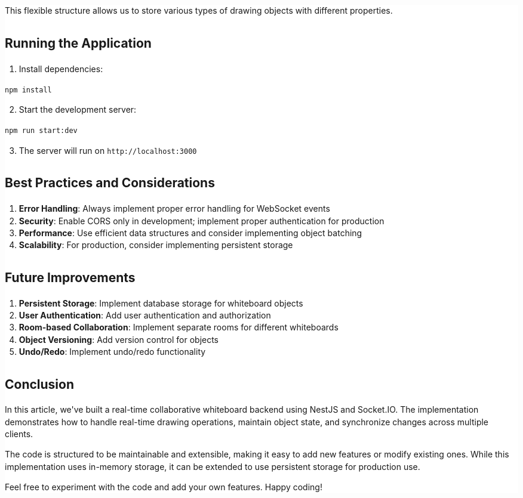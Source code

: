 This flexible structure allows us to store various types of drawing objects with different properties.

## Running the Application

1. Install dependencies:

```bash
npm install
```

2. Start the development server:

```bash
npm run start:dev
```

3. The server will run on `http://localhost:3000`

## Best Practices and Considerations

1. **Error Handling**: Always implement proper error handling for WebSocket events
2. **Security**: Enable CORS only in development; implement proper authentication for production
3. **Performance**: Use efficient data structures and consider implementing object batching
4. **Scalability**: For production, consider implementing persistent storage

## Future Improvements

1. **Persistent Storage**: Implement database storage for whiteboard objects
2. **User Authentication**: Add user authentication and authorization
3. **Room-based Collaboration**: Implement separate rooms for different whiteboards
4. **Object Versioning**: Add version control for objects
5. **Undo/Redo**: Implement undo/redo functionality

## Conclusion

In this article, we've built a real-time collaborative whiteboard backend using NestJS and Socket.IO. The implementation demonstrates how to handle real-time drawing operations, maintain object state, and synchronize changes across multiple clients.

The code is structured to be maintainable and extensible, making it easy to add new features or modify existing ones. While this implementation uses in-memory storage, it can be extended to use persistent storage for production use.

Feel free to experiment with the code and add your own features. Happy coding!
